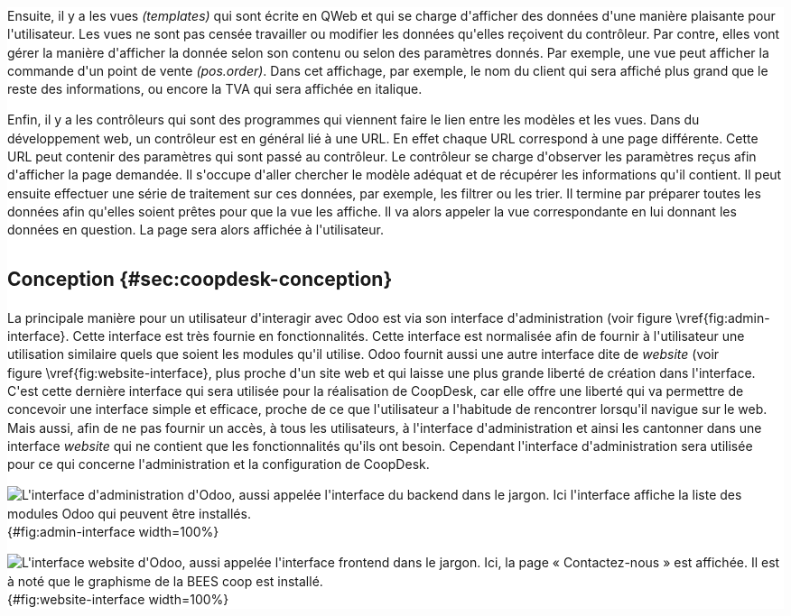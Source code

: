 Ensuite, il y a les vues *(templates)* qui sont écrite en QWeb et qui se
charge d'afficher des données d'une manière plaisante pour
l'utilisateur. Les vues ne sont pas censée travailler ou modifier les
données qu'elles reçoivent du contrôleur. Par contre, elles vont gérer la
manière d'afficher la donnée selon son contenu ou selon des paramètres
donnés. Par exemple, une vue peut afficher la commande d'un point de
vente *(pos.order)*. Dans cet affichage, par exemple, le
nom du client qui sera affiché plus grand que le reste des informations,
ou encore la TVA qui sera affichée en italique. 

Enfin, il y a les contrôleurs qui sont des programmes qui viennent faire
le lien entre les modèles et les vues. Dans du développement web, un
contrôleur est en général lié à une URL. En effet chaque URL correspond
à une page différente. Cette URL peut contenir des paramètres qui sont
passé au contrôleur. Le contrôleur se charge d'observer les paramètres
reçus afin d'afficher la page demandée. Il s'occupe d'aller chercher le
modèle adéquat et de récupérer les informations qu'il contient. Il peut
ensuite effectuer une série de traitement sur ces données, par exemple,
les filtrer ou les trier. Il termine par préparer toutes les données
afin qu'elles soient prêtes pour que la vue les affiche. Il va alors
appeler la vue correspondante en lui donnant les données en question. La
page sera alors affichée à l'utilisateur.


## Conception {#sec:coopdesk-conception}

La principale manière pour un utilisateur d'interagir avec Odoo est via
son interface d'administration (voir figure \vref{fig:admin-interface}.
Cette interface est très fournie en fonctionnalités. Cette interface est
normalisée afin de fournir à l'utilisateur une utilisation similaire
quels que soient les modules qu'il utilise. Odoo fournit aussi une autre
interface dite de *website* (voir figure \vref{fig:website-interface},
plus proche d'un site web et qui laisse une plus grande liberté de
création dans l'interface. C'est cette dernière interface qui sera
utilisée pour la réalisation de CoopDesk, car elle offre une liberté qui
va permettre de concevoir une interface simple et efficace, proche de ce
que l'utilisateur a l'habitude de rencontrer lorsqu'il navigue sur le
web. Mais aussi, afin de ne pas fournir un accès, à tous les
utilisateurs, à l'interface d'administration et ainsi les cantonner dans
une interface *website* qui ne contient que les fonctionnalités qu'ils
ont besoin. Cependant l'interface d'administration sera utilisée pour ce
qui concerne l'administration et la configuration de CoopDesk.

![L'interface d'administration d'Odoo, aussi appelée l'interface du
*backend* dans le jargon. Ici l'interface affiche la liste des
modules Odoo qui peuvent être
installés.](images/admin_interface.png){#fig:admin-interface width=100%}

![L'interface *website* d'Odoo, aussi appelée l'interface *frontend*
dans le jargon. Ici, la page « Contactez-nous » est affichée. Il est à
noté que le graphisme de la BEES coop est
installé.](images/website_interface.png){#fig:website-interface
width=100%}
